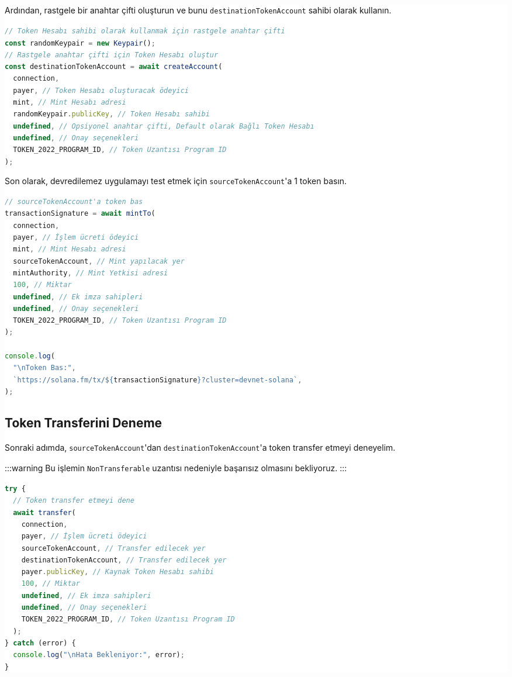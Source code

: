 Ardından, rastgele bir anahtar çifti oluşturun ve bunu
`destinationTokenAccount` sahibi olarak kullanın.

```javascript
// Token Hesabı sahibi olarak kullanmak için rastgele anahtar çifti
const randomKeypair = new Keypair();
// Rastgele anahtar çifti için Token Hesabı oluştur
const destinationTokenAccount = await createAccount(
  connection,
  payer, // Token Hesabı oluşturacak ödeyici
  mint, // Mint Hesabı adresi
  randomKeypair.publicKey, // Token Hesabı sahibi
  undefined, // Opsiyonel anahtar çifti, Default olarak Bağlı Token Hesabı
  undefined, // Onay seçenekleri
  TOKEN_2022_PROGRAM_ID, // Token Uzantısı Program ID
);
```

Son olarak, devredilemez uygulamayı test etmek için `sourceTokenAccount`'a 1 token basın.

```javascript
// sourceTokenAccount'a token bas
transactionSignature = await mintTo(
  connection,
  payer, // İşlem ücreti ödeyici
  mint, // Mint Hesabı adresi
  sourceTokenAccount, // Mint yapılacak yer
  mintAuthority, // Mint Yetkisi adresi
  100, // Miktar
  undefined, // Ek imza sahipleri
  undefined, // Onay seçenekleri
  TOKEN_2022_PROGRAM_ID, // Token Uzantısı Program ID
);

console.log(
  "\nToken Bas:",
  `https://solana.fm/tx/${transactionSignature}?cluster=devnet-solana`,
);
```

## Token Transferini Deneme

Sonraki adımda, `sourceTokenAccount`'dan `destinationTokenAccount`'a token transfer etmeyi deneyelim. 

:::warning
Bu işlemin `NonTransferable` uzantısı nedeniyle başarısız olmasını bekliyoruz.
:::

```javascript
try {
  // Token transfer etmeyi dene
  await transfer(
    connection,
    payer, // İşlem ücreti ödeyici
    sourceTokenAccount, // Transfer edilecek yer
    destinationTokenAccount, // Transfer edilecek yer
    payer.publicKey, // Kaynak Token Hesabı sahibi
    100, // Miktar
    undefined, // Ek imza sahipleri
    undefined, // Onay seçenekleri
    TOKEN_2022_PROGRAM_ID, // Token Uzantısı Program ID
  );
} catch (error) {
  console.log("\nHata Bekleniyor:", error);
}
```